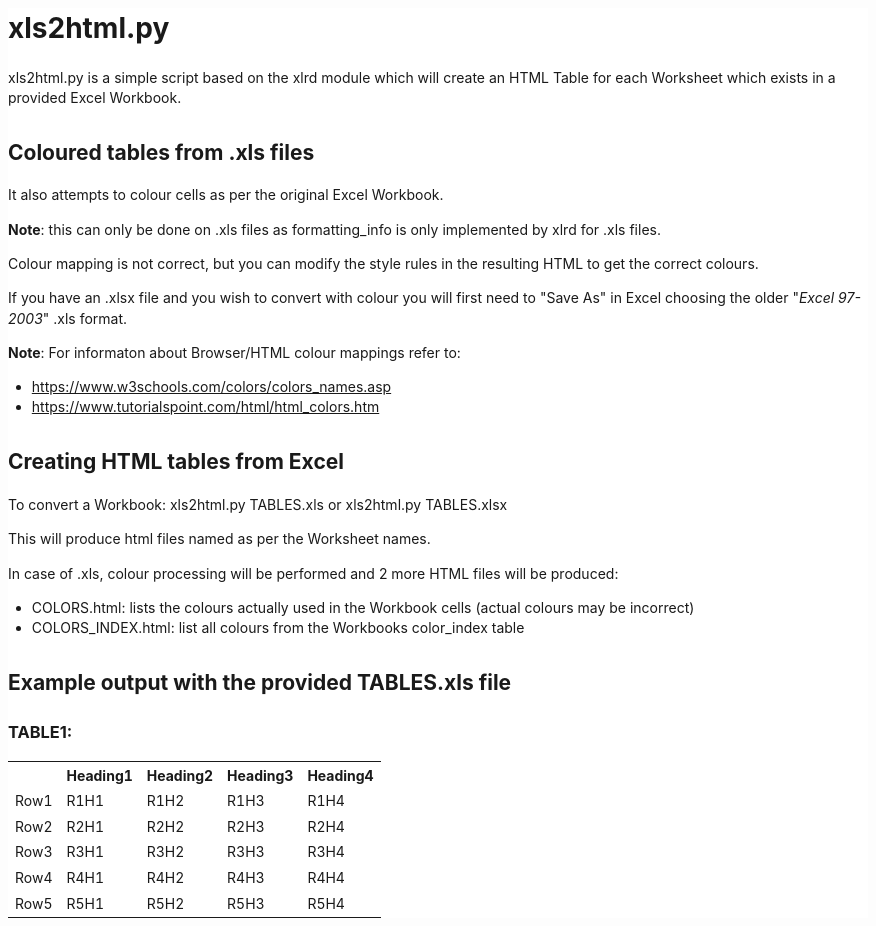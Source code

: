 
# xls2html.py

xls2html.py is a simple script based on the xlrd module which will create an HTML Table for each Worksheet which exists in a provided Excel Workbook.

## Coloured tables from .xls files
It also attempts to colour cells as per the original Excel Workbook.

**Note**: this can only be done on .xls files as formatting_info is only implemented by xlrd for .xls files.

Colour mapping is not correct, but you can modify the style rules in the resulting HTML to get the correct colours.

If you have an .xlsx file and you wish to convert with colour you will first need to "Save As" in Excel choosing the older "*Excel 97-2003*" .xls format.

**Note**: For informaton about Browser/HTML colour mappings refer to:
- https://www.w3schools.com/colors/colors_names.asp
- https://www.tutorialspoint.com/html/html_colors.htm

## Creating HTML tables from Excel

To convert a Workbook:
    xls2html.py TABLES.xls
or
    xls2html.py TABLES.xlsx

This will produce html files named as per the Worksheet names.

In case of .xls, colour processing will be performed and 2 more HTML files will be produced:
- COLORS.html: lists the colours actually used in the Workbook cells (actual colours may be incorrect)
- COLORS_INDEX.html: list all colours from the Workbooks color_index table

## Example output with the provided TABLES.xls file

### TABLE1:

<table> <tbody> <tr>
  <th class='cellstyle57_9'></th>  <th class='cellstyle57_9'>Heading1</th>  <th class='cellstyle57_9'>Heading2</th>  <th class='cellstyle57_9'>Heading3</th>  <th class='cellstyle57_9'>Heading4</th>
</tr>
<tr>
  <td class='cellstyle57_9'>Row1</td>  <td class='cellstyle64_8'>R1H1</td>  <td class='cellstyle64_8'>R1H2</td>  <td class='cellstyle64_8'>R1H3</td>  <td class='cellstyle64_8'>R1H4</td>
</tr>
<tr>
  <td class='cellstyle57_9'>Row2</td>  <td class='cellstyle64_8'>R2H1</td>  <td class='cellstyle43_8'>R2H2</td>  <td class='cellstyle64_8'>R2H3</td>  <td class='cellstyle64_8'>R2H4</td>
</tr>
<tr>
  <td class='cellstyle57_9'>Row3</td>  <td class='cellstyle64_8'>R3H1</td>  <td class='cellstyle64_8'>R3H2</td>  <td class='cellstyle43_8'>R3H3</td>  <td class='cellstyle64_8'>R3H4</td>
</tr>
<tr>
  <td class='cellstyle57_9'>Row4</td>  <td class='cellstyle64_8'>R4H1</td>  <td class='cellstyle64_8'>R4H2</td>  <td class='cellstyle64_8'>R4H3</td>  <td class='cellstyle64_8'>R4H4</td>
</tr>
<tr>
  <td class='cellstyle57_9'>Row5</td>  <td class='cellstyle64_8'>R5H1</td>  <td class='cellstyle64_8'>R5H2</td>  <td class='cellstyle64_8'>R5H3</td>  <td class='cellstyle64_8'>R5H4</td>
</tr>